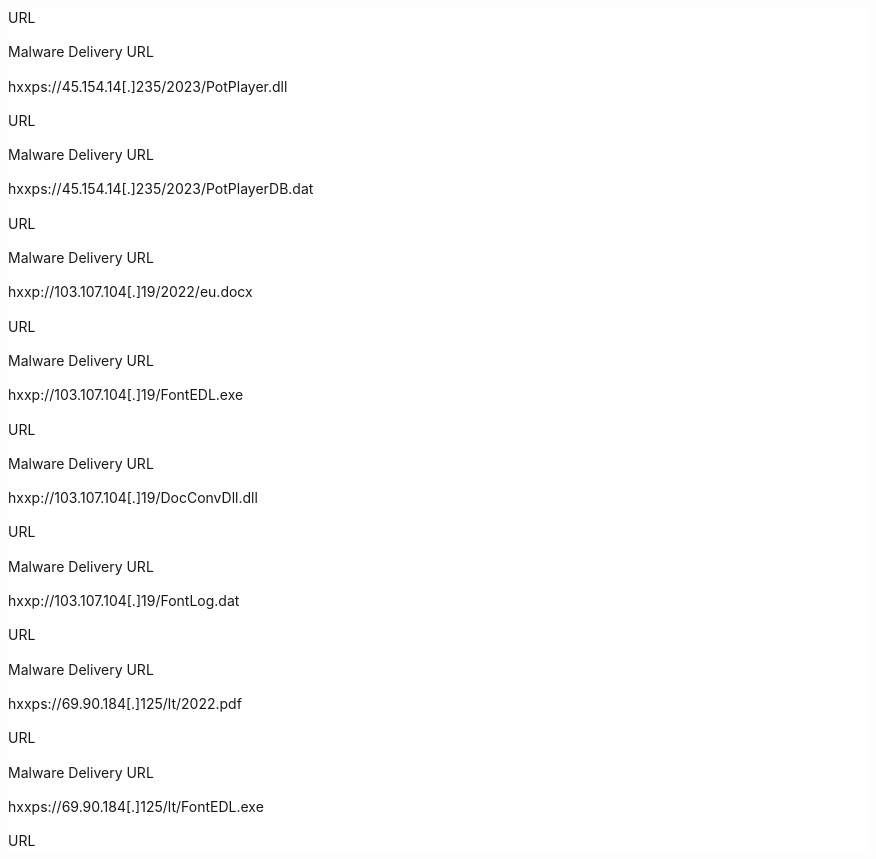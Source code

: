 URL


Malware Delivery URL


hxxps://45.154.14[.]235/2023/PotPlayer.dll 


URL


Malware Delivery URL


hxxps://45.154.14[.]235/2023/PotPlayerDB.dat  


URL


Malware Delivery URL


hxxp://103.107.104[.]19/2022/eu.docx 


URL


Malware Delivery URL


hxxp://103.107.104[.]19/FontEDL.exe  


URL


Malware Delivery URL


hxxp://103.107.104[.]19/DocConvDll.dll 


URL


Malware Delivery URL


hxxp://103.107.104[.]19/FontLog.dat 


URL


Malware Delivery URL


hxxps://69.90.184[.]125/lt/2022.pdf 


URL


Malware Delivery URL


hxxps://69.90.184[.]125/lt/FontEDL.exe 


URL
